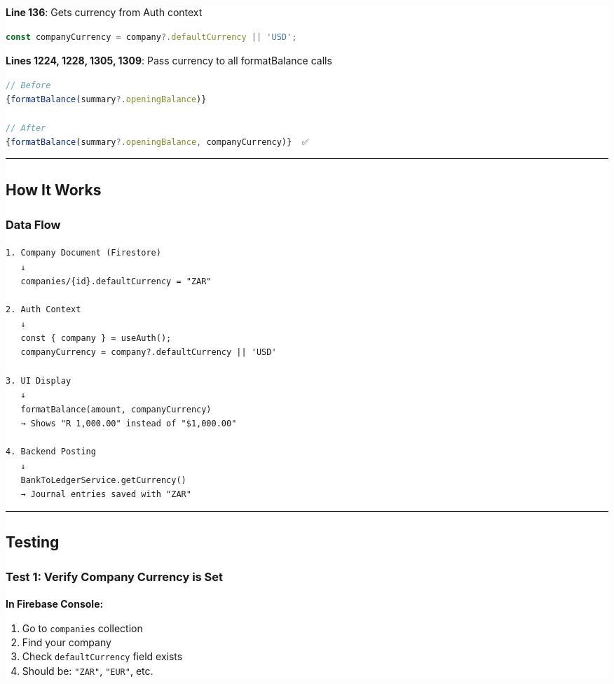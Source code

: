 **Line 136**: Gets currency from Auth context
```typescript
const companyCurrency = company?.defaultCurrency || 'USD';
```

**Lines 1224, 1228, 1305, 1309**: Pass currency to all formatBalance calls
```typescript
// Before
{formatBalance(summary?.openingBalance)}

// After
{formatBalance(summary?.openingBalance, companyCurrency)}  ✅
```

---

## How It Works

### Data Flow

```
1. Company Document (Firestore)
   ↓
   companies/{id}.defaultCurrency = "ZAR"

2. Auth Context
   ↓
   const { company } = useAuth();
   companyCurrency = company?.defaultCurrency || 'USD'

3. UI Display
   ↓
   formatBalance(amount, companyCurrency)
   → Shows "R 1,000.00" instead of "$1,000.00"

4. Backend Posting
   ↓
   BankToLedgerService.getCurrency()
   → Journal entries saved with "ZAR"
```

---

## Testing

### Test 1: Verify Company Currency is Set

**In Firebase Console:**
1. Go to `companies` collection
2. Find your company
3. Check `defaultCurrency` field exists
4. Should be: `"ZAR"`, `"EUR"`, etc.
